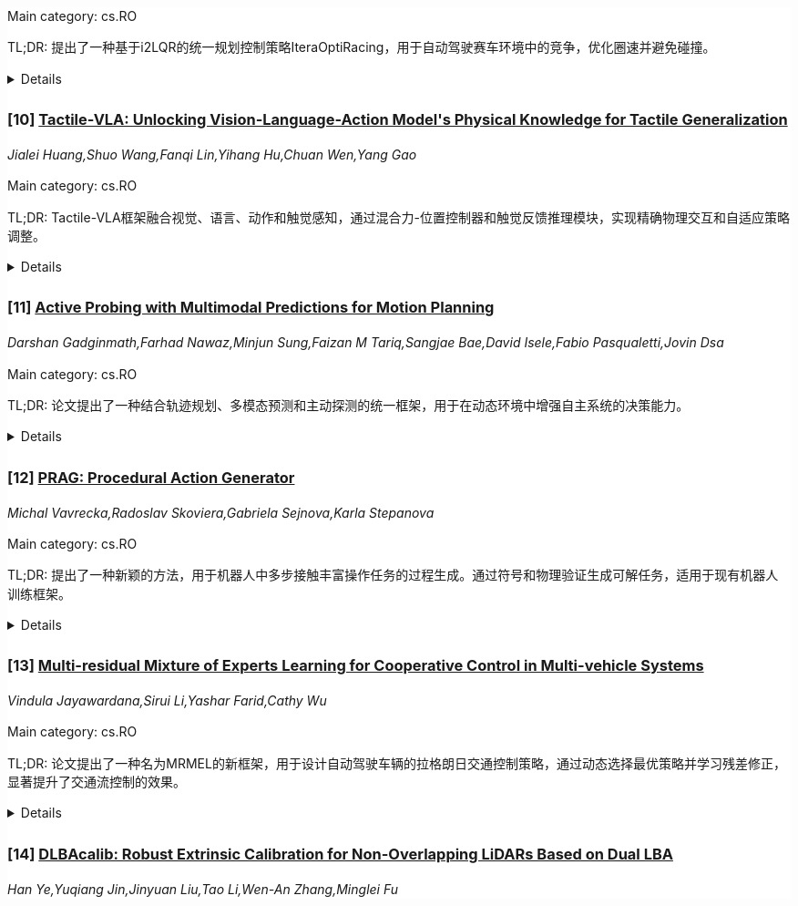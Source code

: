 Main category: cs.RO

TL;DR: 提出了一种基于i2LQR的统一规划控制策略IteraOptiRacing，用于自动驾驶赛车环境中的竞争，优化圈速并避免碰撞。


<details><summary>Details</summary></details>


### [10] [Tactile-VLA: Unlocking Vision-Language-Action Model's Physical Knowledge for Tactile Generalization](https://arxiv.org/abs/2507.09160)
*Jialei Huang,Shuo Wang,Fanqi Lin,Yihang Hu,Chuan Wen,Yang Gao*

Main category: cs.RO

TL;DR: Tactile-VLA框架融合视觉、语言、动作和触觉感知，通过混合力-位置控制器和触觉反馈推理模块，实现精确物理交互和自适应策略调整。


<details><summary>Details</summary></details>


### [11] [Active Probing with Multimodal Predictions for Motion Planning](https://arxiv.org/abs/2507.09822)
*Darshan Gadginmath,Farhad Nawaz,Minjun Sung,Faizan M Tariq,Sangjae Bae,David Isele,Fabio Pasqualetti,Jovin Dsa*

Main category: cs.RO

TL;DR: 论文提出了一种结合轨迹规划、多模态预测和主动探测的统一框架，用于在动态环境中增强自主系统的决策能力。


<details><summary>Details</summary></details>


### [12] [PRAG: Procedural Action Generator](https://arxiv.org/abs/2507.09167)
*Michal Vavrecka,Radoslav Skoviera,Gabriela Sejnova,Karla Stepanova*

Main category: cs.RO

TL;DR: 提出了一种新颖的方法，用于机器人中多步接触丰富操作任务的过程生成。通过符号和物理验证生成可解任务，适用于现有机器人训练框架。


<details><summary>Details</summary></details>


### [13] [Multi-residual Mixture of Experts Learning for Cooperative Control in Multi-vehicle Systems](https://arxiv.org/abs/2507.09836)
*Vindula Jayawardana,Sirui Li,Yashar Farid,Cathy Wu*

Main category: cs.RO

TL;DR: 论文提出了一种名为MRMEL的新框架，用于设计自动驾驶车辆的拉格朗日交通控制策略，通过动态选择最优策略并学习残差修正，显著提升了交通流控制的效果。


<details><summary>Details</summary></details>


### [14] [DLBAcalib: Robust Extrinsic Calibration for Non-Overlapping LiDARs Based on Dual LBA](https://arxiv.org/abs/2507.09176)
*Han Ye,Yuqiang Jin,Jinyuan Liu,Tao Li,Wen-An Zhang,Minglei Fu*
